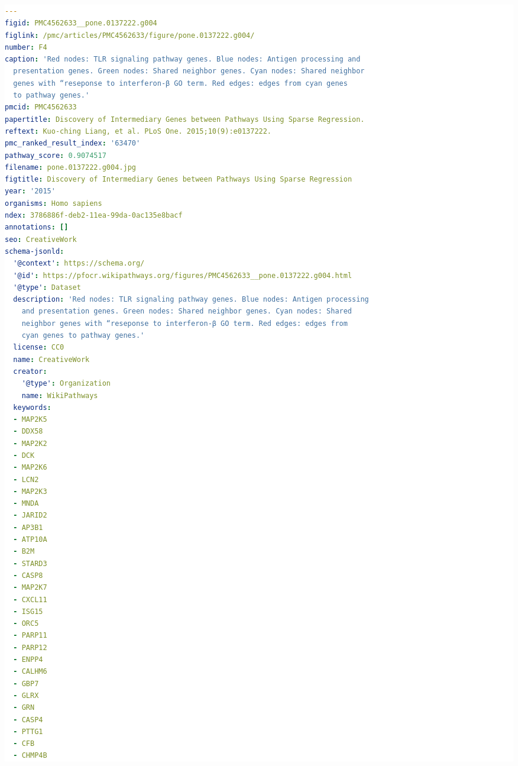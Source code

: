 ```yaml
---
figid: PMC4562633__pone.0137222.g004
figlink: /pmc/articles/PMC4562633/figure/pone.0137222.g004/
number: F4
caption: 'Red nodes: TLR signaling pathway genes. Blue nodes: Antigen processing and
  presentation genes. Green nodes: Shared neighbor genes. Cyan nodes: Shared neighbor
  genes with “reseponse to interferon-β GO term. Red edges: edges from cyan genes
  to pathway genes.'
pmcid: PMC4562633
papertitle: Discovery of Intermediary Genes between Pathways Using Sparse Regression.
reftext: Kuo-ching Liang, et al. PLoS One. 2015;10(9):e0137222.
pmc_ranked_result_index: '63470'
pathway_score: 0.9074517
filename: pone.0137222.g004.jpg
figtitle: Discovery of Intermediary Genes between Pathways Using Sparse Regression
year: '2015'
organisms: Homo sapiens
ndex: 3786886f-deb2-11ea-99da-0ac135e8bacf
annotations: []
seo: CreativeWork
schema-jsonld:
  '@context': https://schema.org/
  '@id': https://pfocr.wikipathways.org/figures/PMC4562633__pone.0137222.g004.html
  '@type': Dataset
  description: 'Red nodes: TLR signaling pathway genes. Blue nodes: Antigen processing
    and presentation genes. Green nodes: Shared neighbor genes. Cyan nodes: Shared
    neighbor genes with “reseponse to interferon-β GO term. Red edges: edges from
    cyan genes to pathway genes.'
  license: CC0
  name: CreativeWork
  creator:
    '@type': Organization
    name: WikiPathways
  keywords:
  - MAP2K5
  - DDX58
  - MAP2K2
  - DCK
  - MAP2K6
  - LCN2
  - MAP2K3
  - MNDA
  - JARID2
  - AP3B1
  - ATP10A
  - B2M
  - STARD3
  - CASP8
  - MAP2K7
  - CXCL11
  - ISG15
  - ORC5
  - PARP11
  - PARP12
  - ENPP4
  - CALHM6
  - GBP7
  - GLRX
  - GRN
  - CASP4
  - PTTG1
  - CFB
  - CHMP4B
```